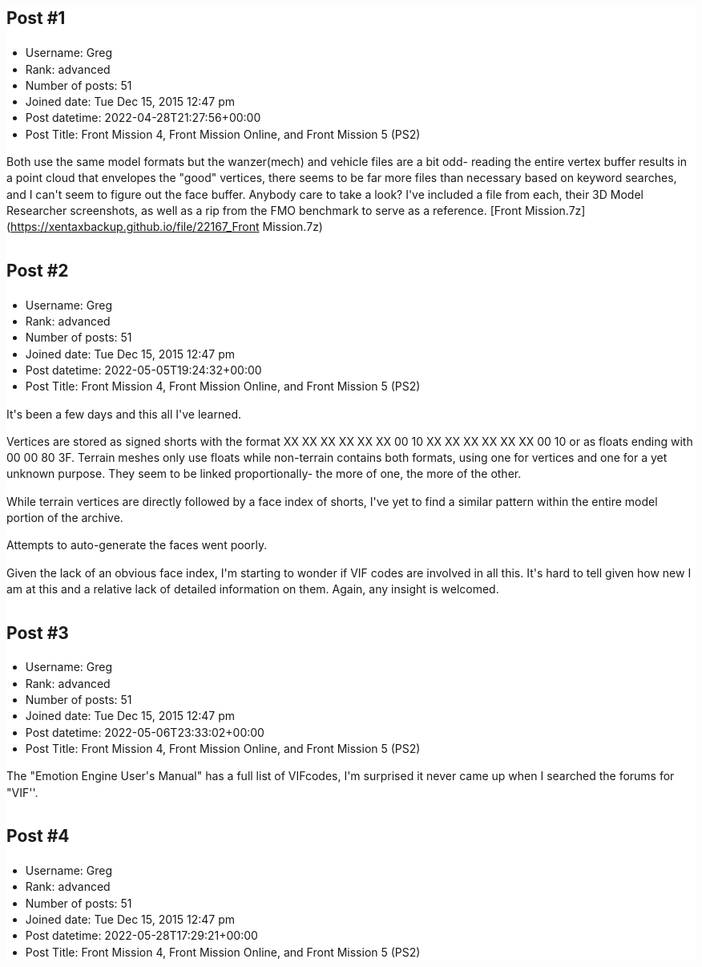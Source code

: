 ## Post #1
- Username: Greg
- Rank: advanced
- Number of posts: 51
- Joined date: Tue Dec 15, 2015 12:47 pm
- Post datetime: 2022-04-28T21:27:56+00:00
- Post Title: Front Mission 4, Front Mission Online, and Front Mission 5 (PS2)

Both use the same model formats but the wanzer(mech) and vehicle files are a bit odd- reading the entire vertex buffer results in a point cloud that envelopes the "good" vertices, there seems to be far more files than necessary based on keyword searches, and I can't seem to figure out the face buffer. Anybody care to take a look? I've included a file from each, their 3D Model Researcher screenshots, as well as a rip from the FMO benchmark to serve as a reference.
[Front Mission.7z](https://xentaxbackup.github.io/file/22167_Front Mission.7z)
## Post #2
- Username: Greg
- Rank: advanced
- Number of posts: 51
- Joined date: Tue Dec 15, 2015 12:47 pm
- Post datetime: 2022-05-05T19:24:32+00:00
- Post Title: Front Mission 4, Front Mission Online, and Front Mission 5 (PS2)

It's been a few days and this all I've learned. 

Vertices are stored as signed shorts with the format XX XX XX XX XX XX 00 10 XX XX XX XX XX XX 00 10 or as floats ending with 00 00 80 3F. Terrain meshes only use floats while non-terrain contains both formats, using one for vertices and one for a yet unknown purpose. They seem to be linked proportionally- the more of one, the more of the other.          



While terrain vertices are directly followed by a face index of shorts, I've yet to find a similar pattern within the entire model portion of the archive. 

 



Attempts to auto-generate the faces went poorly.



Given the lack of an obvious face index, I'm starting to wonder if VIF codes are involved in all this. It's hard to tell given how new I am at this and a relative lack of detailed information on them. Again, any insight is welcomed.
## Post #3
- Username: Greg
- Rank: advanced
- Number of posts: 51
- Joined date: Tue Dec 15, 2015 12:47 pm
- Post datetime: 2022-05-06T23:33:02+00:00
- Post Title: Front Mission 4, Front Mission Online, and Front Mission 5 (PS2)

The "Emotion Engine User's Manual" has a full list of VIFcodes, I'm surprised it never came up when I searched the forums for "VIF''.
## Post #4
- Username: Greg
- Rank: advanced
- Number of posts: 51
- Joined date: Tue Dec 15, 2015 12:47 pm
- Post datetime: 2022-05-28T17:29:21+00:00
- Post Title: Front Mission 4, Front Mission Online, and Front Mission 5 (PS2)
